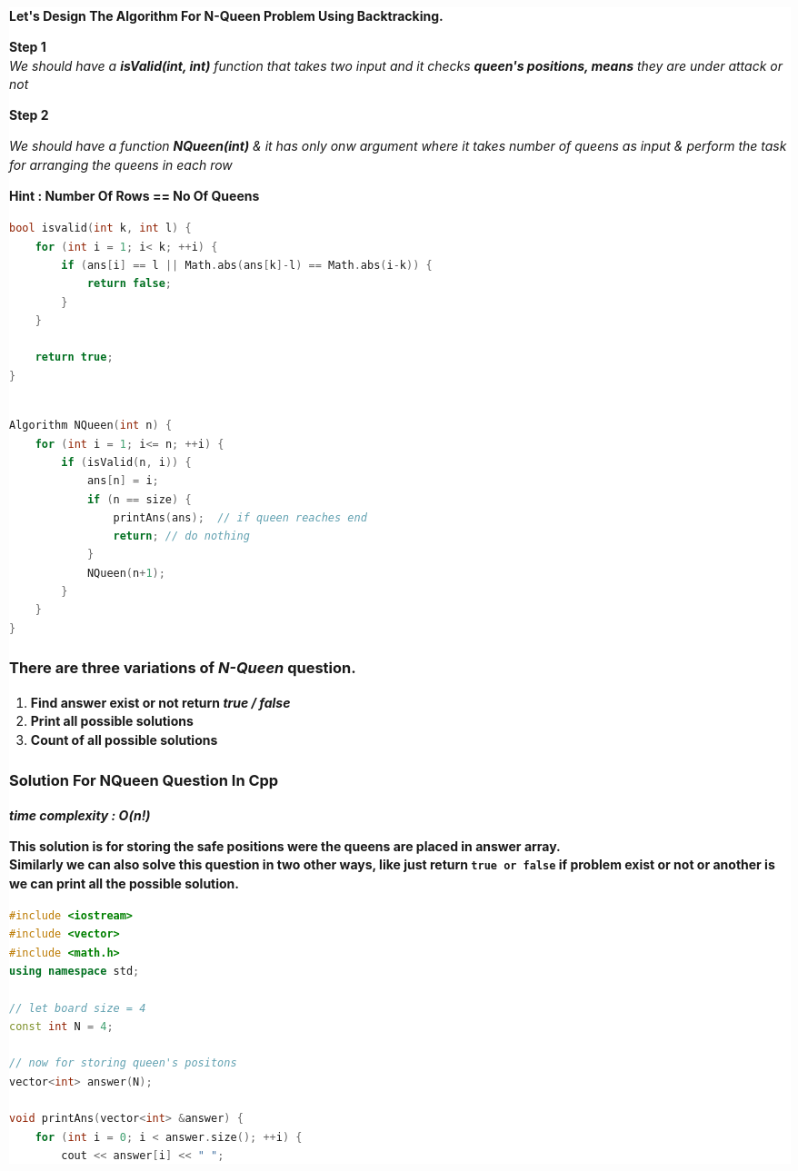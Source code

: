 **Let's Design The Algorithm For N-Queen Problem Using Backtracking.**  

**Step 1**  
_We should have a **isValid(int, int)** function that takes two input and it checks **queen's positions, means** they are under attack or not_   

**Step 2**  

_We should have a function **NQueen(int)** & it has only onw argument where it takes number of queens as input & perform the task for arranging the queens in each row_  

**Hint : Number Of Rows == No Of Queens**  

```cpp
bool isvalid(int k, int l) {
    for (int i = 1; i< k; ++i) {
        if (ans[i] == l || Math.abs(ans[k]-l) == Math.abs(i-k)) {
            return false;
        }
    }

    return true;
}
```

```cpp

Algorithm NQueen(int n) {
    for (int i = 1; i<= n; ++i) {
        if (isValid(n, i)) {
            ans[n] = i;
            if (n == size) {
                printAns(ans);  // if queen reaches end
                return; // do nothing
            }
            NQueen(n+1);
        }
    }
}
```
### There are three variations of _N-Queen_ question.  
1. **Find answer exist or not return _true / false_**
2. **Print all possible solutions**
3. **Count of all possible solutions**  

### Solution For NQueen Question In Cpp

**_time complexity : O(n!)_**

**This solution is for storing the safe positions were the queens are placed in answer array.**  
**Similarly we can also solve this question in two other ways, like just return `true or false` if problem exist or not or another is we can print all the possible solution.**  
```cpp
#include <iostream>
#include <vector>
#include <math.h>
using namespace std;

// let board size = 4
const int N = 4;

// now for storing queen's positons
vector<int> answer(N);

void printAns(vector<int> &answer) {
    for (int i = 0; i < answer.size(); ++i) {
        cout << answer[i] << " ";
```